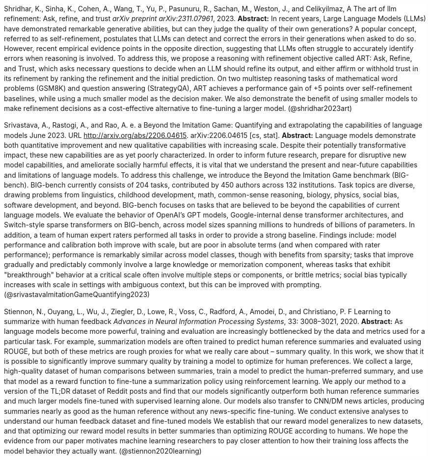 Shridhar, K., Sinha, K., Cohen, A., Wang, T., Yu, P., Pasunuru, R., Sachan, M., Weston, J., and Celikyilmaz, A The art of llm refinement: Ask, refine, and trust *arXiv preprint arXiv:2311.07961*, 2023. **Abstract:** In recent years, Large Language Models (LLMs) have demonstrated remarkable generative abilities, but can they judge the quality of their own generations? A popular concept, referred to as self-refinement, postulates that LLMs can detect and correct the errors in their generations when asked to do so. However, recent empirical evidence points in the opposite direction, suggesting that LLMs often struggle to accurately identify errors when reasoning is involved. To address this, we propose a reasoning with refinement objective called ART: Ask, Refine, and Trust, which asks necessary questions to decide when an LLM should refine its output, and either affirm or withhold trust in its refinement by ranking the refinement and the initial prediction. On two multistep reasoning tasks of mathematical word problems (GSM8K) and question answering (StrategyQA), ART achieves a performance gain of +5 points over self-refinement baselines, while using a much smaller model as the decision maker. We also demonstrate the benefit of using smaller models to make refinement decisions as a cost-effective alternative to fine-tuning a larger model. (@shridhar2023art)

Srivastava, A., Rastogi, A., and Rao, A. e. a Beyond the Imitation Game: Quantifying and extrapolating the capabilities of language models June 2023. URL <http://arxiv.org/abs/2206.04615>. arXiv:2206.04615 \[cs, stat\]. **Abstract:** Language models demonstrate both quantitative improvement and new qualitative capabilities with increasing scale. Despite their potentially transformative impact, these new capabilities are as yet poorly characterized. In order to inform future research, prepare for disruptive new model capabilities, and ameliorate socially harmful effects, it is vital that we understand the present and near-future capabilities and limitations of language models. To address this challenge, we introduce the Beyond the Imitation Game benchmark (BIG-bench). BIG-bench currently consists of 204 tasks, contributed by 450 authors across 132 institutions. Task topics are diverse, drawing problems from linguistics, childhood development, math, common-sense reasoning, biology, physics, social bias, software development, and beyond. BIG-bench focuses on tasks that are believed to be beyond the capabilities of current language models. We evaluate the behavior of OpenAI’s GPT models, Google-internal dense transformer architectures, and Switch-style sparse transformers on BIG-bench, across model sizes spanning millions to hundreds of billions of parameters. In addition, a team of human expert raters performed all tasks in order to provide a strong baseline. Findings include: model performance and calibration both improve with scale, but are poor in absolute terms (and when compared with rater performance); performance is remarkably similar across model classes, though with benefits from sparsity; tasks that improve gradually and predictably commonly involve a large knowledge or memorization component, whereas tasks that exhibit "breakthrough" behavior at a critical scale often involve multiple steps or components, or brittle metrics; social bias typically increases with scale in settings with ambiguous context, but this can be improved with prompting. (@srivastavaImitationGameQuantifying2023)

Stiennon, N., Ouyang, L., Wu, J., Ziegler, D., Lowe, R., Voss, C., Radford, A., Amodei, D., and Christiano, P. F Learning to summarize with human feedback *Advances in Neural Information Processing Systems*, 33: 3008–3021, 2020. **Abstract:** As language models become more powerful, training and evaluation are increasingly bottlenecked by the data and metrics used for a particular task. For example, summarization models are often trained to predict human reference summaries and evaluated using ROUGE, but both of these metrics are rough proxies for what we really care about – summary quality. In this work, we show that it is possible to significantly improve summary quality by training a model to optimize for human preferences. We collect a large, high-quality dataset of human comparisons between summaries, train a model to predict the human-preferred summary, and use that model as a reward function to fine-tune a summarization policy using reinforcement learning. We apply our method to a version of the TL;DR dataset of Reddit posts and find that our models significantly outperform both human reference summaries and much larger models fine-tuned with supervised learning alone. Our models also transfer to CNN/DM news articles, producing summaries nearly as good as the human reference without any news-specific fine-tuning. We conduct extensive analyses to understand our human feedback dataset and fine-tuned models We establish that our reward model generalizes to new datasets, and that optimizing our reward model results in better summaries than optimizing ROUGE according to humans. We hope the evidence from our paper motivates machine learning researchers to pay closer attention to how their training loss affects the model behavior they actually want. (@stiennon2020learning)

